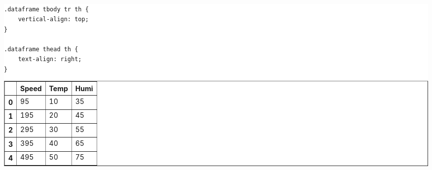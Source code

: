     .dataframe tbody tr th {
        vertical-align: top;
    }

    .dataframe thead th {
        text-align: right;
    }
</style>
<table border="1" class="dataframe">
  <thead>
    <tr style="text-align: right;">
      <th></th>
      <th>Speed</th>
      <th>Temp</th>
      <th>Humi</th>
    </tr>
  </thead>
  <tbody>
    <tr>
      <th>0</th>
      <td>95</td>
      <td>10</td>
      <td>35</td>
    </tr>
    <tr>
      <th>1</th>
      <td>195</td>
      <td>20</td>
      <td>45</td>
    </tr>
    <tr>
      <th>2</th>
      <td>295</td>
      <td>30</td>
      <td>55</td>
    </tr>
    <tr>
      <th>3</th>
      <td>395</td>
      <td>40</td>
      <td>65</td>
    </tr>
    <tr>
      <th>4</th>
      <td>495</td>
      <td>50</td>
      <td>75</td>
    </tr>
  </tbody>
</table>
</div>
